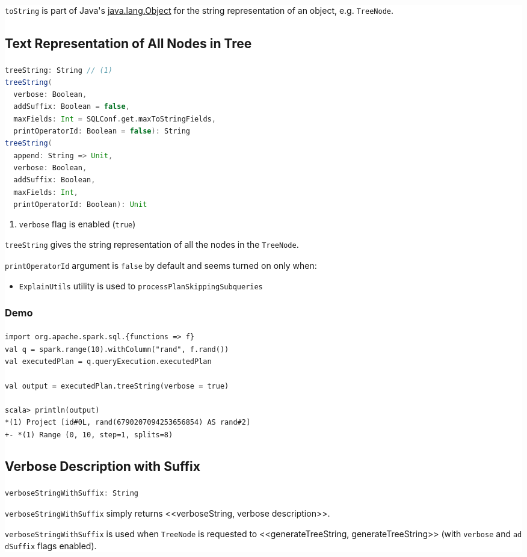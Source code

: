 `toString` is part of Java's [java.lang.Object](https://docs.oracle.com/javase/8/docs/api/java/lang/Object.html#toString--) for the string representation of an object, e.g. `TreeNode`.

## <span id="treeString"> Text Representation of All Nodes in Tree

```scala
treeString: String // (1)
treeString(
  verbose: Boolean,
  addSuffix: Boolean = false,
  maxFields: Int = SQLConf.get.maxToStringFields,
  printOperatorId: Boolean = false): String
treeString(
  append: String => Unit,
  verbose: Boolean,
  addSuffix: Boolean,
  maxFields: Int,
  printOperatorId: Boolean): Unit
```

1. `verbose` flag is enabled (`true`)

`treeString` gives the string representation of all the nodes in the `TreeNode`.

`printOperatorId` argument is `false` by default and seems turned on only when:

* `ExplainUtils` utility is used to `processPlanSkippingSubqueries`

### <span id="treeString-demo"> Demo

```text
import org.apache.spark.sql.{functions => f}
val q = spark.range(10).withColumn("rand", f.rand())
val executedPlan = q.queryExecution.executedPlan

val output = executedPlan.treeString(verbose = true)

scala> println(output)
*(1) Project [id#0L, rand(6790207094253656854) AS rand#2]
+- *(1) Range (0, 10, step=1, splits=8)
```

## <span id="verboseStringWithSuffix"> Verbose Description with Suffix

```scala
verboseStringWithSuffix: String
```

`verboseStringWithSuffix` simply returns <<verboseString, verbose description>>.

`verboseStringWithSuffix` is used when `TreeNode` is requested to <<generateTreeString, generateTreeString>> (with `verbose` and `addSuffix` flags enabled).
